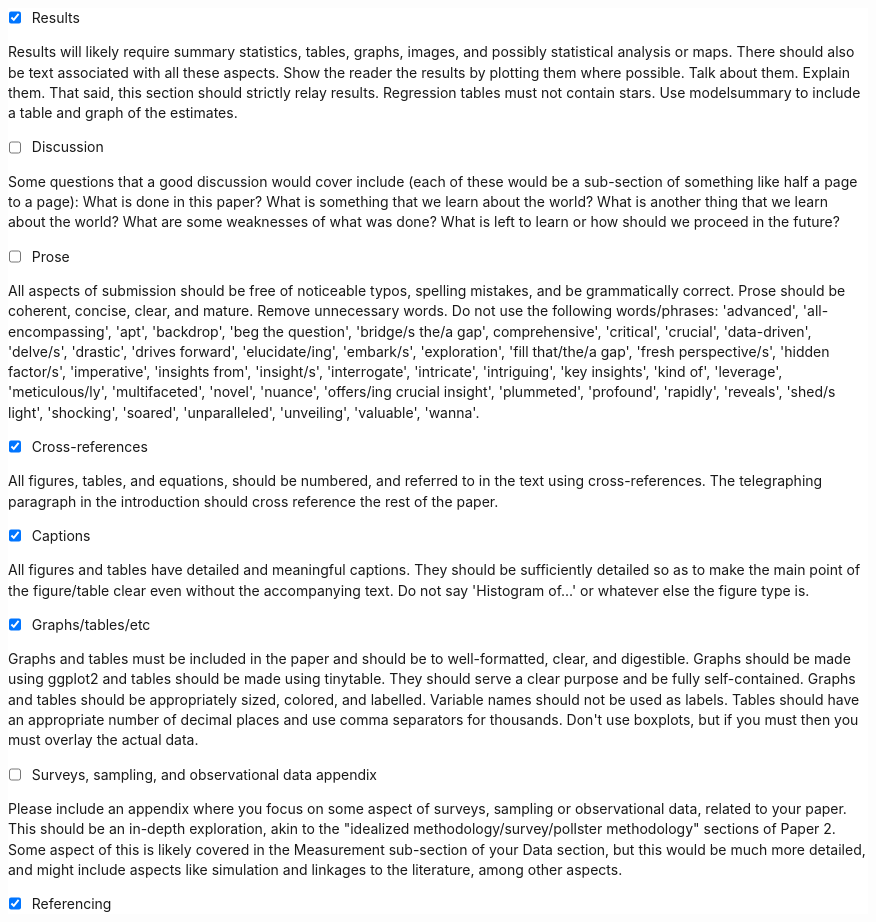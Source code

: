 - [X] Results

Results will likely require summary statistics, tables, graphs, images, and possibly statistical analysis or maps. There should also be text associated with all these aspects. Show the reader the results by plotting them where possible. Talk about them. Explain them. That said, this section should strictly relay results. Regression tables must not contain stars. Use modelsummary to include a table and graph of the estimates.

- [ ] Discussion

Some questions that a good discussion would cover include (each of these would be a sub-section of something like half a page to a page): What is done in this paper? What is something that we learn about the world? What is another thing that we learn about the world? What are some weaknesses of what was done? What is left to learn or how should we proceed in the future?

- [ ] Prose

All aspects of submission should be free of noticeable typos, spelling mistakes, and be grammatically correct. Prose should be coherent, concise, clear, and mature. Remove unnecessary words. Do not use the following words/phrases: 'advanced', 'all-encompassing', 'apt', 'backdrop', 'beg the question', 'bridge/s the/a gap', comprehensive', 'critical', 'crucial', 'data-driven', 'delve/s', 'drastic', 'drives forward', 'elucidate/ing', 'embark/s', 'exploration', 'fill that/the/a gap', 'fresh perspective/s', 'hidden factor/s', 'imperative', 'insights from', 'insight/s', 'interrogate', 'intricate', 'intriguing', 'key insights', 'kind of', 'leverage', 'meticulous/ly', 'multifaceted', 'novel', 'nuance', 'offers/ing crucial insight', 'plummeted', 'profound', 'rapidly', 'reveals', 'shed/s light', 'shocking', 'soared', 'unparalleled', 'unveiling', 'valuable', 'wanna'.

- [X] Cross-references

All figures, tables, and equations, should be numbered, and referred to in the text using cross-references. The telegraphing paragraph in the introduction should cross reference the rest of the paper.

- [X] Captions

All figures and tables have detailed and meaningful captions. They should be sufficiently detailed so as to make the main point of the figure/table clear even without the accompanying text. Do not say 'Histogram of...' or whatever else the figure type is.

- [X] Graphs/tables/etc

Graphs and tables must be included in the paper and should be to well-formatted, clear, and digestible. Graphs should be made using ggplot2 and tables should be made using tinytable. They should serve a clear purpose and be fully self-contained. Graphs and tables should be appropriately sized, colored, and labelled. Variable names should not be used as labels. Tables should have an appropriate number of decimal places and use comma separators for thousands. Don't use boxplots, but if you must then you must overlay the actual data.

- [ ] Surveys, sampling, and observational data appendix

Please include an appendix where you focus on some aspect of surveys, sampling or observational data, related to your paper. This should be an in-depth exploration, akin to the "idealized methodology/survey/pollster methodology" sections of Paper 2. Some aspect of this is likely covered in the Measurement sub-section of your Data section, but this would be much more detailed, and might include aspects like simulation and linkages to the literature, among other aspects.

- [X] Referencing
